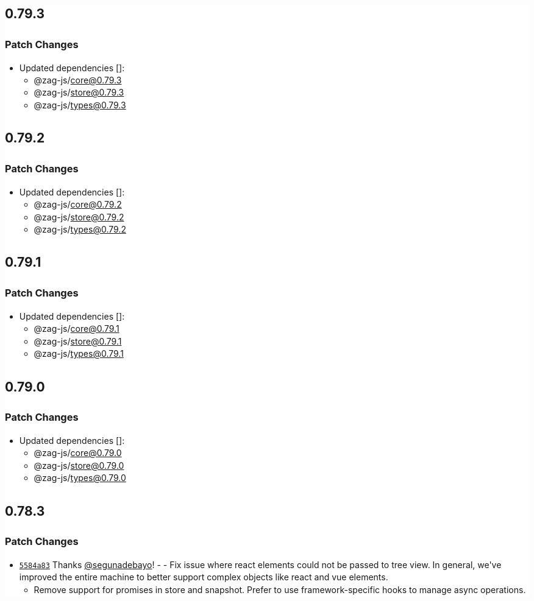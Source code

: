 ## 0.79.3

### Patch Changes

- Updated dependencies []:
  - @zag-js/core@0.79.3
  - @zag-js/store@0.79.3
  - @zag-js/types@0.79.3

## 0.79.2

### Patch Changes

- Updated dependencies []:
  - @zag-js/core@0.79.2
  - @zag-js/store@0.79.2
  - @zag-js/types@0.79.2

## 0.79.1

### Patch Changes

- Updated dependencies []:
  - @zag-js/core@0.79.1
  - @zag-js/store@0.79.1
  - @zag-js/types@0.79.1

## 0.79.0

### Patch Changes

- Updated dependencies []:
  - @zag-js/core@0.79.0
  - @zag-js/store@0.79.0
  - @zag-js/types@0.79.0

## 0.78.3

### Patch Changes

- [`5584a83`](https://github.com/chakra-ui/zag/commit/5584a833151ee9f2c2ef9c07b6d699addfbca18e) Thanks
  [@segunadebayo](https://github.com/segunadebayo)! - - Fix issue where react elements could not be passed to tree view.
  In general, we've improved the entire machine to better support complex objects like react and vue elements.
  - Remove support for promises in store and snapshot. Prefer to use framework-specific hooks to manage async
    operations.
